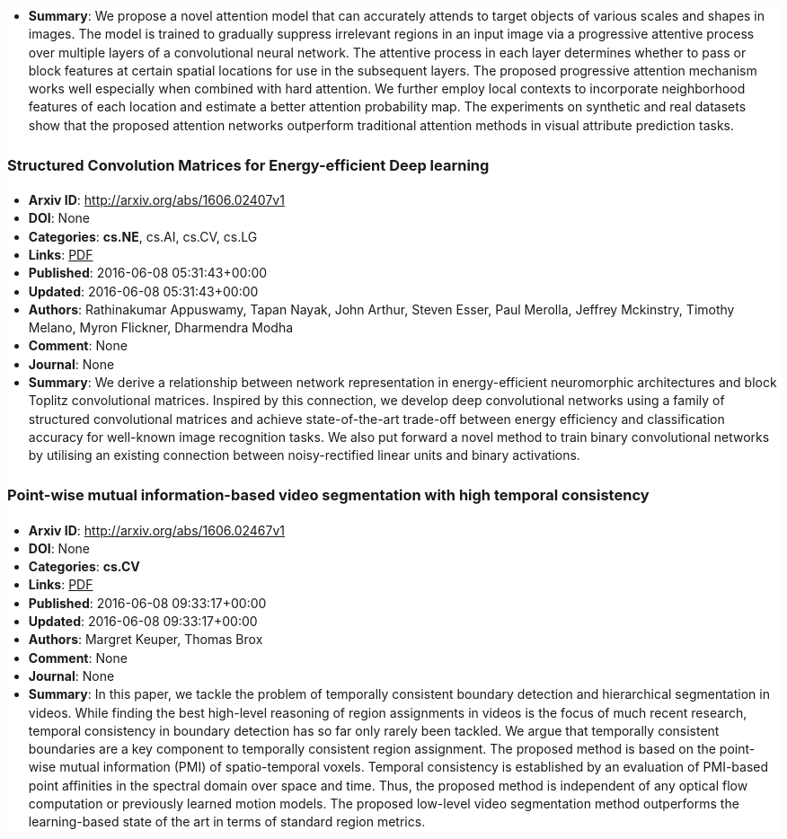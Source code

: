 - **Summary**: We propose a novel attention model that can accurately attends to target objects of various scales and shapes in images. The model is trained to gradually suppress irrelevant regions in an input image via a progressive attentive process over multiple layers of a convolutional neural network. The attentive process in each layer determines whether to pass or block features at certain spatial locations for use in the subsequent layers. The proposed progressive attention mechanism works well especially when combined with hard attention. We further employ local contexts to incorporate neighborhood features of each location and estimate a better attention probability map. The experiments on synthetic and real datasets show that the proposed attention networks outperform traditional attention methods in visual attribute prediction tasks.



### Structured Convolution Matrices for Energy-efficient Deep learning
- **Arxiv ID**: http://arxiv.org/abs/1606.02407v1
- **DOI**: None
- **Categories**: **cs.NE**, cs.AI, cs.CV, cs.LG
- **Links**: [PDF](http://arxiv.org/pdf/1606.02407v1)
- **Published**: 2016-06-08 05:31:43+00:00
- **Updated**: 2016-06-08 05:31:43+00:00
- **Authors**: Rathinakumar Appuswamy, Tapan Nayak, John Arthur, Steven Esser, Paul Merolla, Jeffrey Mckinstry, Timothy Melano, Myron Flickner, Dharmendra Modha
- **Comment**: None
- **Journal**: None
- **Summary**: We derive a relationship between network representation in energy-efficient neuromorphic architectures and block Toplitz convolutional matrices. Inspired by this connection, we develop deep convolutional networks using a family of structured convolutional matrices and achieve state-of-the-art trade-off between energy efficiency and classification accuracy for well-known image recognition tasks. We also put forward a novel method to train binary convolutional networks by utilising an existing connection between noisy-rectified linear units and binary activations.



### Point-wise mutual information-based video segmentation with high temporal consistency
- **Arxiv ID**: http://arxiv.org/abs/1606.02467v1
- **DOI**: None
- **Categories**: **cs.CV**
- **Links**: [PDF](http://arxiv.org/pdf/1606.02467v1)
- **Published**: 2016-06-08 09:33:17+00:00
- **Updated**: 2016-06-08 09:33:17+00:00
- **Authors**: Margret Keuper, Thomas Brox
- **Comment**: None
- **Journal**: None
- **Summary**: In this paper, we tackle the problem of temporally consistent boundary detection and hierarchical segmentation in videos. While finding the best high-level reasoning of region assignments in videos is the focus of much recent research, temporal consistency in boundary detection has so far only rarely been tackled. We argue that temporally consistent boundaries are a key component to temporally consistent region assignment. The proposed method is based on the point-wise mutual information (PMI) of spatio-temporal voxels. Temporal consistency is established by an evaluation of PMI-based point affinities in the spectral domain over space and time. Thus, the proposed method is independent of any optical flow computation or previously learned motion models. The proposed low-level video segmentation method outperforms the learning-based state of the art in terms of standard region metrics.
